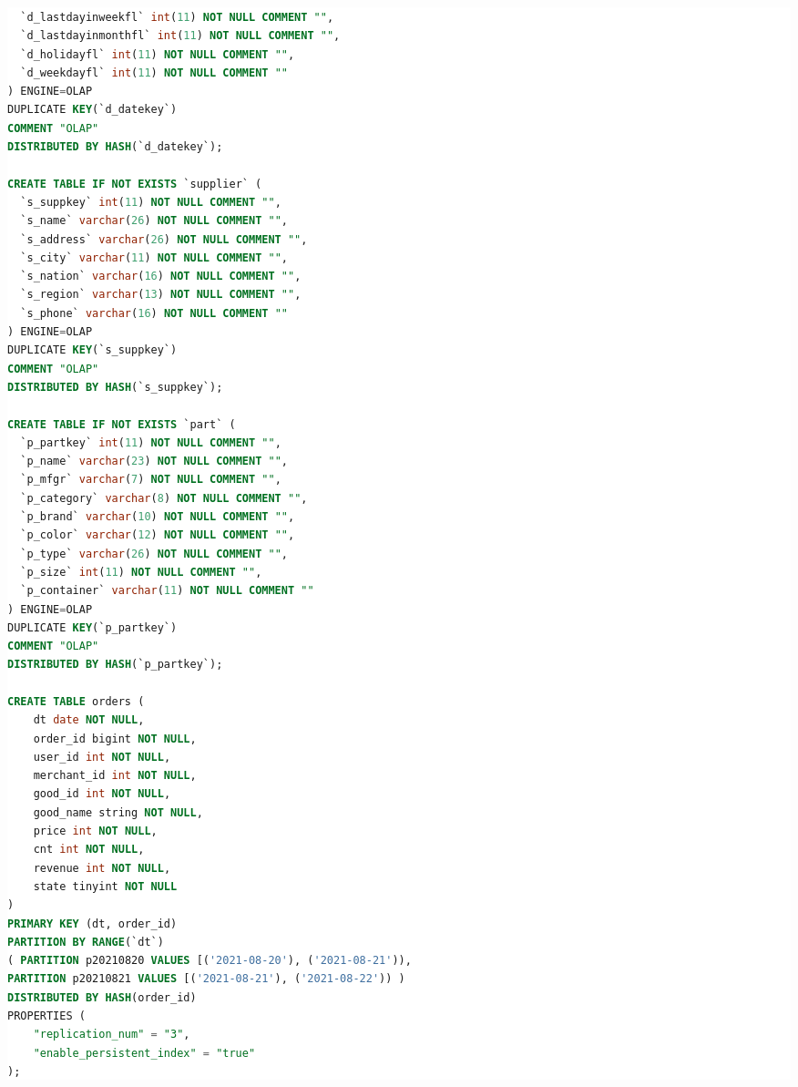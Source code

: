```SQL
  `d_lastdayinweekfl` int(11) NOT NULL COMMENT "",
  `d_lastdayinmonthfl` int(11) NOT NULL COMMENT "",
  `d_holidayfl` int(11) NOT NULL COMMENT "",
  `d_weekdayfl` int(11) NOT NULL COMMENT ""
) ENGINE=OLAP
DUPLICATE KEY(`d_datekey`)
COMMENT "OLAP"
DISTRIBUTED BY HASH(`d_datekey`);

CREATE TABLE IF NOT EXISTS `supplier` (
  `s_suppkey` int(11) NOT NULL COMMENT "",
  `s_name` varchar(26) NOT NULL COMMENT "",
  `s_address` varchar(26) NOT NULL COMMENT "",
  `s_city` varchar(11) NOT NULL COMMENT "",
  `s_nation` varchar(16) NOT NULL COMMENT "",
  `s_region` varchar(13) NOT NULL COMMENT "",
  `s_phone` varchar(16) NOT NULL COMMENT ""
) ENGINE=OLAP
DUPLICATE KEY(`s_suppkey`)
COMMENT "OLAP"
DISTRIBUTED BY HASH(`s_suppkey`);

CREATE TABLE IF NOT EXISTS `part` (
  `p_partkey` int(11) NOT NULL COMMENT "",
  `p_name` varchar(23) NOT NULL COMMENT "",
  `p_mfgr` varchar(7) NOT NULL COMMENT "",
  `p_category` varchar(8) NOT NULL COMMENT "",
  `p_brand` varchar(10) NOT NULL COMMENT "",
  `p_color` varchar(12) NOT NULL COMMENT "",
  `p_type` varchar(26) NOT NULL COMMENT "",
  `p_size` int(11) NOT NULL COMMENT "",
  `p_container` varchar(11) NOT NULL COMMENT ""
) ENGINE=OLAP
DUPLICATE KEY(`p_partkey`)
COMMENT "OLAP"
DISTRIBUTED BY HASH(`p_partkey`);

CREATE TABLE orders ( 
    dt date NOT NULL, 
    order_id bigint NOT NULL, 
    user_id int NOT NULL, 
    merchant_id int NOT NULL, 
    good_id int NOT NULL, 
    good_name string NOT NULL, 
    price int NOT NULL, 
    cnt int NOT NULL, 
    revenue int NOT NULL, 
    state tinyint NOT NULL 
) 
PRIMARY KEY (dt, order_id) 
PARTITION BY RANGE(`dt`) 
( PARTITION p20210820 VALUES [('2021-08-20'), ('2021-08-21')), 
PARTITION p20210821 VALUES [('2021-08-21'), ('2021-08-22')) ) 
DISTRIBUTED BY HASH(order_id)
PROPERTIES (
    "replication_num" = "3", 
    "enable_persistent_index" = "true"
);
```
